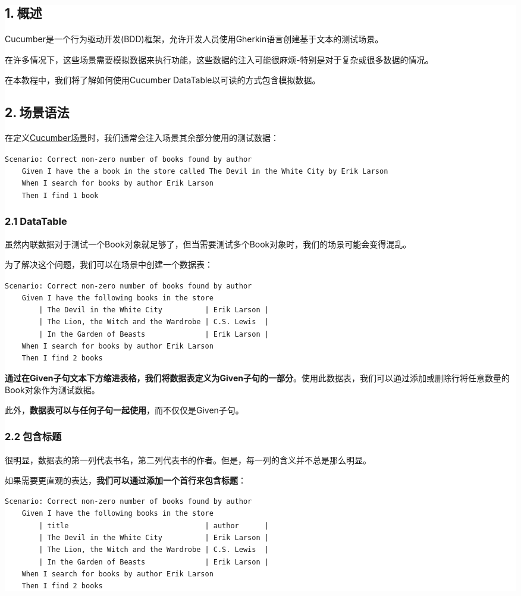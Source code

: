 ## 1. 概述

Cucumber是一个行为驱动开发(BDD)框架，允许开发人员使用Gherkin语言创建基于文本的测试场景。

在许多情况下，这些场景需要模拟数据来执行功能，这些数据的注入可能很麻烦-特别是对于复杂或很多数据的情况。

在本教程中，我们将了解如何使用Cucumber DataTable以可读的方式包含模拟数据。

## 2. 场景语法

在定义[Cucumber场景](https://www.baeldung.com/cucumber-scenario-outline)时，我们通常会注入场景其余部分使用的测试数据：

```gherkin
Scenario: Correct non-zero number of books found by author
    Given I have the a book in the store called The Devil in the White City by Erik Larson
    When I search for books by author Erik Larson
    Then I find 1 book
```

### 2.1 DataTable

虽然内联数据对于测试一个Book对象就足够了，但当需要测试多个Book对象时，我们的场景可能会变得混乱。

为了解决这个问题，我们可以在场景中创建一个数据表：

```gherkin
Scenario: Correct non-zero number of books found by author
    Given I have the following books in the store
        | The Devil in the White City          | Erik Larson |
        | The Lion, the Witch and the Wardrobe | C.S. Lewis  |
        | In the Garden of Beasts              | Erik Larson |
    When I search for books by author Erik Larson
    Then I find 2 books
```

**通过在Given子句文本下方缩进表格，我们将数据表定义为Given子句的一部分**。使用此数据表，我们可以通过添加或删除行将任意数量的Book对象作为测试数据。

此外，**数据表可以与任何子句一起使用**，而不仅仅是Given子句。

### 2.2 包含标题

很明显，数据表的第一列代表书名，第二列代表书的作者。但是，每一列的含义并不总是那么明显。

如果需要更直观的表达，**我们可以通过添加一个首行来包含标题**：

```gherkin
Scenario: Correct non-zero number of books found by author
    Given I have the following books in the store
        | title                                | author      |
        | The Devil in the White City          | Erik Larson |
        | The Lion, the Witch and the Wardrobe | C.S. Lewis  |
        | In the Garden of Beasts              | Erik Larson |
    When I search for books by author Erik Larson
    Then I find 2 books
```
